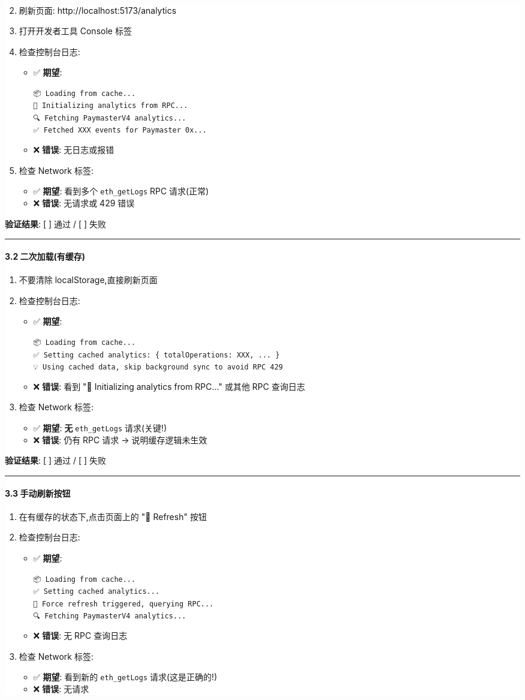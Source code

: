 2. 刷新页面: http://localhost:5173/analytics

3. 打开开发者工具 Console 标签

4. 检查控制台日志:
   - ✅ **期望**: 
     ```
     📦 Loading from cache...
     🔄 Initializing analytics from RPC...
     🔍 Fetching PaymasterV4 analytics...
     ✅ Fetched XXX events for Paymaster 0x...
     ```
   - ❌ **错误**: 无日志或报错

5. 检查 Network 标签:
   - ✅ **期望**: 看到多个 `eth_getLogs` RPC 请求(正常)
   - ❌ **错误**: 无请求或 429 错误

**验证结果**: [ ] 通过 / [ ] 失败

---

#### 3.2 二次加载(有缓存)
1. 不要清除 localStorage,直接刷新页面

2. 检查控制台日志:
   - ✅ **期望**: 
     ```
     📦 Loading from cache...
     ✅ Setting cached analytics: { totalOperations: XXX, ... }
     💡 Using cached data, skip background sync to avoid RPC 429
     ```
   - ❌ **错误**: 看到 "🔄 Initializing analytics from RPC..." 或其他 RPC 查询日志

3. 检查 Network 标签:
   - ✅ **期望**: **无** `eth_getLogs` 请求(关键!)
   - ❌ **错误**: 仍有 RPC 请求 → 说明缓存逻辑未生效

**验证结果**: [ ] 通过 / [ ] 失败

---

#### 3.3 手动刷新按钮
1. 在有缓存的状态下,点击页面上的 "🔄 Refresh" 按钮

2. 检查控制台日志:
   - ✅ **期望**: 
     ```
     📦 Loading from cache...
     ✅ Setting cached analytics...
     🔄 Force refresh triggered, querying RPC...
     🔍 Fetching PaymasterV4 analytics...
     ```
   - ❌ **错误**: 无 RPC 查询日志

3. 检查 Network 标签:
   - ✅ **期望**: 看到新的 `eth_getLogs` 请求(这是正确的!)
   - ❌ **错误**: 无请求

